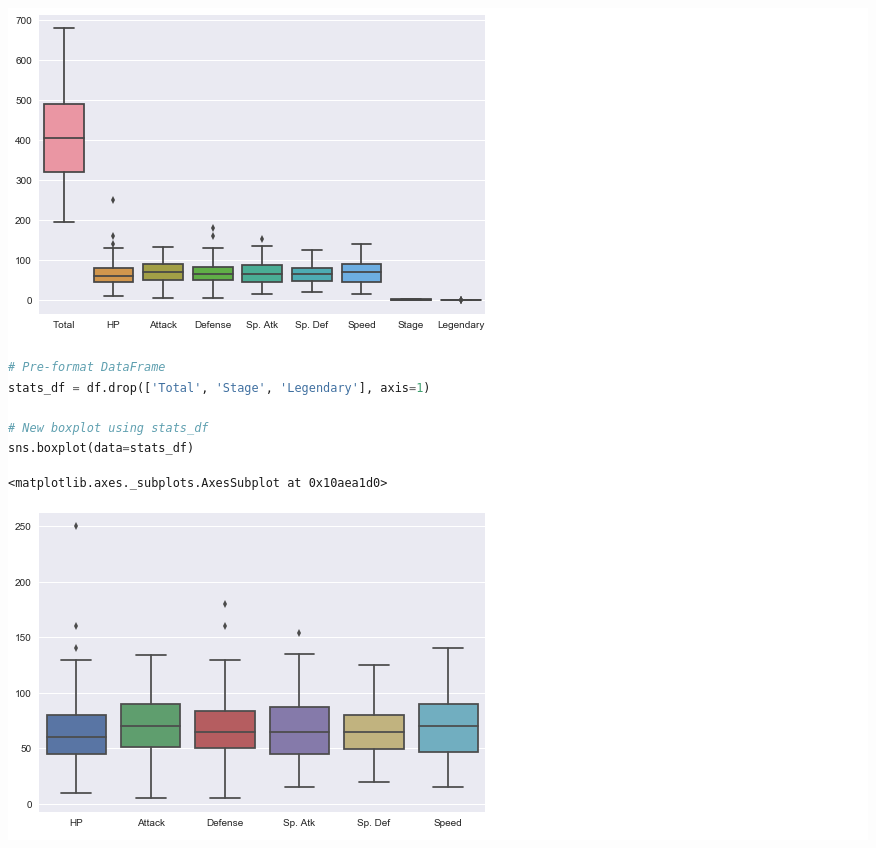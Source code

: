 ![png](pokemon_seaborn_files/pokemon_seaborn_14_1.png)



```python
# Pre-format DataFrame
stats_df = df.drop(['Total', 'Stage', 'Legendary'], axis=1)
 
# New boxplot using stats_df
sns.boxplot(data=stats_df)
```




    <matplotlib.axes._subplots.AxesSubplot at 0x10aea1d0>




![png](pokemon_seaborn_files/pokemon_seaborn_15_1.png)

